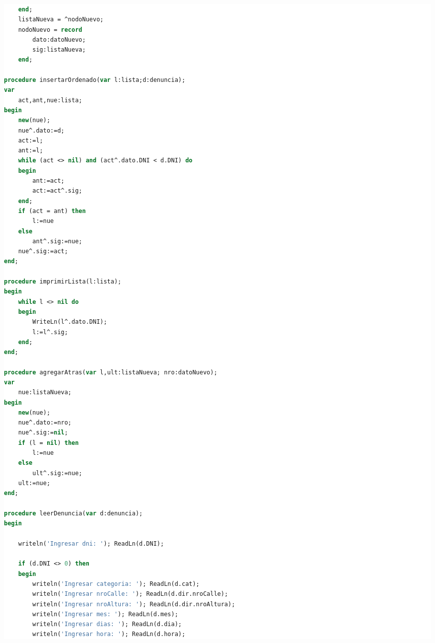 ```pascal
    end;
    listaNueva = ^nodoNuevo;
    nodoNuevo = record
        dato:datoNuevo;
        sig:listaNueva;
    end;

procedure insertarOrdenado(var l:lista;d:denuncia);
var
    act,ant,nue:lista;
begin
    new(nue);
    nue^.dato:=d;
    act:=l;
    ant:=l;
    while (act <> nil) and (act^.dato.DNI < d.DNI) do
    begin
        ant:=act;
        act:=act^.sig;
    end;
    if (act = ant) then
        l:=nue
    else
        ant^.sig:=nue;
    nue^.sig:=act;
end;

procedure imprimirLista(l:lista);
begin
    while l <> nil do
    begin
        WriteLn(l^.dato.DNI);
        l:=l^.sig;
    end;
end;

procedure agregarAtras(var l,ult:listaNueva; nro:datoNuevo);
var
    nue:listaNueva;
begin
    new(nue);
    nue^.dato:=nro;
    nue^.sig:=nil;
    if (l = nil) then
        l:=nue
    else
        ult^.sig:=nue;
    ult:=nue;    
end;

procedure leerDenuncia(var d:denuncia);
begin
    
    writeln('Ingresar dni: '); ReadLn(d.DNI);

    if (d.DNI <> 0) then
    begin
        writeln('Ingresar categoria: '); ReadLn(d.cat);
        writeln('Ingresar nroCalle: '); ReadLn(d.dir.nroCalle);
        writeln('Ingresar nroAltura: '); ReadLn(d.dir.nroAltura);
        writeln('Ingresar mes: '); ReadLn(d.mes);
        writeln('Ingresar dias: '); ReadLn(d.dia);
        writeln('Ingresar hora: '); ReadLn(d.hora);
```